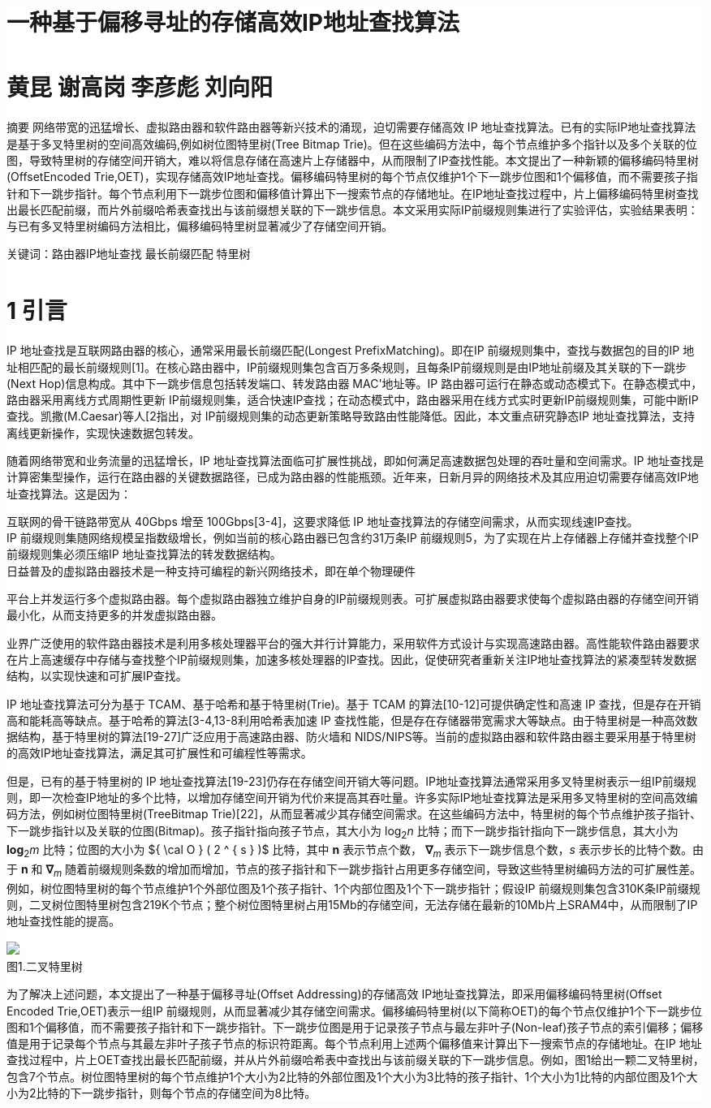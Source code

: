 # 一种基于偏移寻址的存储高效IP地址查找算法

# 黄昆 谢高岗 李彦彪 刘向阳

摘要 网络带宽的迅猛增长、虚拟路由器和软件路由器等新兴技术的涌现，迫切需要存储高效 IP 地址查找算法。已有的实际IP地址查找算法是基于多叉特里树的空间高效编码,例如树位图特里树(Tree Bitmap Trie)。但在这些编码方法中，每个节点维护多个指针以及多个关联的位图，导致特里树的存储空间开销大，难以将信息存储在高速片上存储器中，从而限制了IP查找性能。本文提出了一种新颖的偏移编码特里树(OffsetEncoded Trie,OET)，实现存储高效IP地址查找。偏移编码特里树的每个节点仅维护1个下一跳步位图和1个偏移值，而不需要孩子指针和下一跳步指针。每个节点利用下一跳步位图和偏移值计算出下一搜索节点的存储地址。在IP地址查找过程中，片上偏移编码特里树查找出最长匹配前缀，而片外前缀哈希表查找出与该前缀想关联的下一跳步信息。本文采用实际IP前缀规则集进行了实验评估，实验结果表明：与已有多叉特里树编码方法相比，偏移编码特里树显著减少了存储空间开销。

关键词：路由器IP地址查找 最长前缀匹配 特里树

# 1 引言

IP 地址查找是互联网路由器的核心，通常采用最长前缀匹配(Longest PrefixMatching)。即在IP 前缀规则集中，查找与数据包的目的IP 地址相匹配的最长前缀规则[1]。在核心路由器中，IP前缀规则集包含百万多条规则，且每条IP前缀规则是由IP地址前缀及其关联的下一跳步(Next Hop)信息构成。其中下一跳步信息包括转发端口、转发路由器 MAC'地址等。IP 路由器可运行在静态或动态模式下。在静态模式中，路由器采用离线方式周期性更新 IP前缀规则集，适合快速IP查找；在动态模式中，路由器采用在线方式实时更新IP前缀规则集，可能中断IP查找。凯撒(M.Caesar)等人[2指出，对 IP前缀规则集的动态更新策略导致路由性能降低。因此，本文重点研究静态IP 地址查找算法，支持离线更新操作，实现快速数据包转发。

随着网络带宽和业务流量的迅猛增长，IP 地址查找算法面临可扩展性挑战，即如何满足高速数据包处理的吞吐量和空间需求。IP 地址查找是计算密集型操作，运行在路由器的关键数据路径，已成为路由器的性能瓶颈。近年来，日新月异的网络技术及其应用迫切需要存储高效IP地址查找算法。这是因为：

互联网的骨干链路带宽从 40Gbps 增至 100Gbps[3-4]，这要求降低 IP 地址查找算法的存储空间需求，从而实现线速IP查找。  
IP 前缀规则集随网络规模呈指数级增长，例如当前的核心路由器已包含约31万条IP 前缀规则5，为了实现在片上存储器上存储并查找整个IP前缀规则集必须压缩IP 地址查找算法的转发数据结构。  
日益普及的虚拟路由器技术是一种支持可编程的新兴网络技术，即在单个物理硬件

平台上并发运行多个虚拟路由器。每个虚拟路由器独立维护自身的IP前缀规则表。可扩展虚拟路由器要求使每个虚拟路由器的存储空间开销最小化，从而支持更多的并发虚拟路由器。

业界广泛使用的软件路由器技术是利用多核处理器平台的强大并行计算能力，采用软件方式设计与实现高速路由器。高性能软件路由器要求在片上高速缓存中存储与查找整个IP前缀规则集，加速多核处理器的IP查找。因此，促使研究者重新关注IP地址查找算法的紧凑型转发数据结构，以实现快速和可扩展IP查找。

IP 地址查找算法可分为基于 TCAM、基于哈希和基于特里树(Trie)。基于 TCAM 的算法[10-12]可提供确定性和高速 IP 查找，但是存在开销高和能耗高等缺点。基于哈希的算法[3-4,13-8利用哈希表加速 IP 查找性能，但是存在存储器带宽需求大等缺点。由于特里树是一种高效数据结构，基于特里树的算法[19-27]广泛应用于高速路由器、防火墙和 NIDS/NIPS等。当前的虚拟路由器和软件路由器主要采用基于特里树的高效IP地址查找算法，满足其可扩展性和可编程性等需求。

但是，已有的基于特里树的 IP 地址查找算法[19-23]仍存在存储空间开销大等问题。IP地址查找算法通常采用多叉特里树表示一组IP前缀规则，即一次检查IP地址的多个比特，以增加存储空间开销为代价来提高其吞吐量。许多实际IP地址查找算法是采用多叉特里树的空间高效编码方法，例如树位图特里树(TreeBitmap Trie)[22]，从而显著减少其存储空间需求。在这些编码方法中，特里树的每个节点维护孩子指针、下一跳步指针以及关联的位图(Bitmap)。孩子指针指向孩子节点，其大小为 $\log _ { 2 } n$ 比特；而下一跳步指针指向下一跳步信息，其大小为$\mathbf { l o g } _ { 2 } m$ 比特；位图的大小为 ${ \cal O } ( 2 ^ { s } )$ 比特，其中 $\pmb { n }$ 表示节点个数， $\mathbf { \nabla } _ { m }$ 表示下一跳步信息个数，$s$ 表示步长的比特个数。由于 $\pmb { n }$ 和 $\mathbf { \nabla } _ { m }$ 随着前缀规则条数的增加而增加，节点的孩子指针和下一跳步指针占用更多存储空间，导致这些特里树编码方法的可扩展性差。例如，树位图特里树的每个节点维护1个外部位图及1个孩子指针、1个内部位图及1个下一跳步指针；假设IP 前缀规则集包含310K条IP前缀规则，二叉树位图特里树包含219K个节点；整个树位图特里树占用15Mb的存储空间，无法存储在最新的10Mb片上SRAM4中，从而限制了IP 地址查找性能的提高。

![](images/12c9df2b4a1818879e3b35b375ab6c94289be77820dcc66ebaf81dea290857e5.jpg)  
图1.二叉特里树

为了解决上述问题，本文提出了一种基于偏移寻址(Offset Addressing)的存储高效 IP地址查找算法，即采用偏移编码特里树(Offset Encoded Trie,OET)表示一组IP 前缀规则，从而显著减少其存储空间需求。偏移编码特里树(以下简称OET)的每个节点仅维护1个下一跳步位图和1个偏移值，而不需要孩子指针和下一跳步指针。下一跳步位图是用于记录孩子节点与最左非叶子(Non-leaf)孩子节点的索引偏移；偏移值是用于记录每个节点与其最左非叶子孩子节点的标识符距离。每个节点利用上述两个偏移值来计算出下一搜索节点的存储地址。在IP 地址查找过程中，片上OET查找出最长匹配前缀，并从片外前缀哈希表中查找出与该前缀关联的下一跳步信息。例如，图1给出一颗二叉特里树，包含7个节点。树位图特里树的每个节点维护1个大小为2比特的外部位图及1个大小为3比特的孩子指针、1个大小为1比特的内部位图及1个大小为2比特的下一跳步指针，则每个节点的存储空间为8比特。
